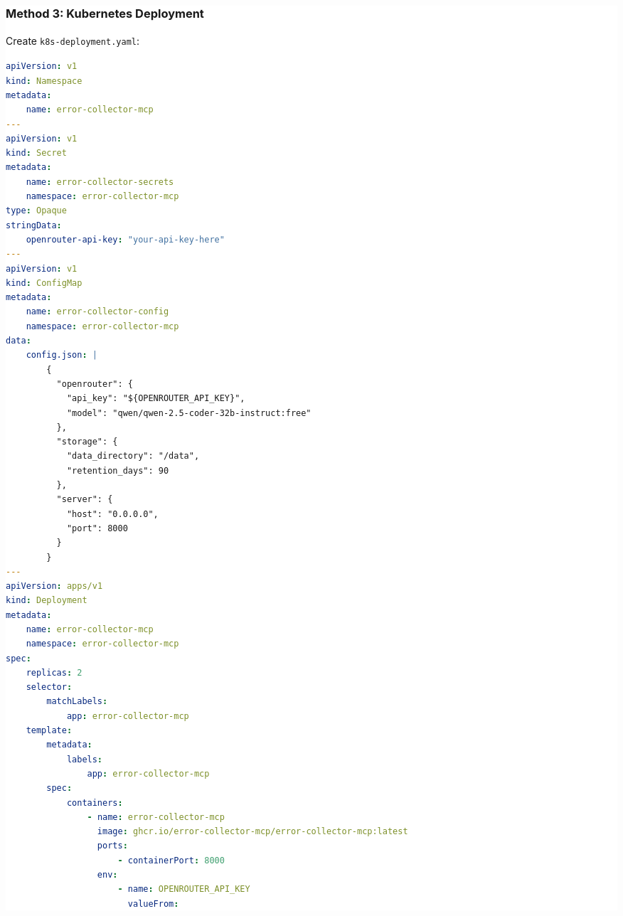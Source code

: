 ### Method 3: Kubernetes Deployment

Create `k8s-deployment.yaml`:

```yaml
apiVersion: v1
kind: Namespace
metadata:
    name: error-collector-mcp
---
apiVersion: v1
kind: Secret
metadata:
    name: error-collector-secrets
    namespace: error-collector-mcp
type: Opaque
stringData:
    openrouter-api-key: "your-api-key-here"
---
apiVersion: v1
kind: ConfigMap
metadata:
    name: error-collector-config
    namespace: error-collector-mcp
data:
    config.json: |
        {
          "openrouter": {
            "api_key": "${OPENROUTER_API_KEY}",
            "model": "qwen/qwen-2.5-coder-32b-instruct:free"
          },
          "storage": {
            "data_directory": "/data",
            "retention_days": 90
          },
          "server": {
            "host": "0.0.0.0",
            "port": 8000
          }
        }
---
apiVersion: apps/v1
kind: Deployment
metadata:
    name: error-collector-mcp
    namespace: error-collector-mcp
spec:
    replicas: 2
    selector:
        matchLabels:
            app: error-collector-mcp
    template:
        metadata:
            labels:
                app: error-collector-mcp
        spec:
            containers:
                - name: error-collector-mcp
                  image: ghcr.io/error-collector-mcp/error-collector-mcp:latest
                  ports:
                      - containerPort: 8000
                  env:
                      - name: OPENROUTER_API_KEY
                        valueFrom:
```